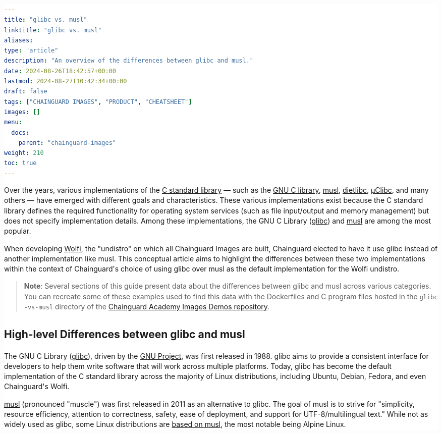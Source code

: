 ```yaml
---
title: "glibc vs. musl"
linktitle: "glibc vs. musl"
aliases:
type: "article"
description: "An overview of the differences between glibc and musl."
date: 2024-08-26T18:42:57+00:00
lastmod: 2024-08-27T10:42:34+00:00
draft: false
tags: ["CHAINGUARD IMAGES", "PRODUCT", "CHEATSHEET"]
images: []
menu:
  docs:
    parent: "chainguard-images"
weight: 210
toc: true
---
```


Over the years, various implementations of the [C standard library](https://en.wikipedia.org/wiki/C_standard_library) — such as the [GNU C library](https://www.gnu.org/software/libc/), [musl](https://musl.libc.org/about.html), [dietlibc](https://www.fefe.de/dietlibc/), [μClibc](https://uclibc.org/), and many others — have emerged with different goals and characteristics. These various implementations exist because the C standard library defines the required functionality for operating system services (such as file input/output and memory management) but does not specify implementation details. Among these implementations, the GNU C Library ([glibc](https://www.gnu.org/software/libc/)) and [musl](https://musl.libc.org/about.html) are among the most popular.

When developing [Wolfi](/open-source/wolfi/overview/), the "undistro" on which all Chainguard Images are built, Chainguard elected to have it use glibc instead of another implementation like musl. This conceptual article aims to highlight the differences between these two implementations within the context of Chainguard's choice of using glibc over musl as the default implementation for the Wolfi undistro.

> **Note**: Several sections of this guide present data about the differences between glibc and musl across various categories. You can recreate some of these examples used to find this data with the Dockerfiles and C program files hosted in the `glibc-vs-musl` directory of the [Chainguard Academy Images Demos repository](https://github.com/chainguard-dev/edu-images-demos/tree/main/glibc-vs-musl).


## High-level Differences between glibc and musl

The GNU C Library ([glibc](https://www.gnu.org/software/libc/)), driven by the [GNU Project](https://www.gnu.org/gnu/thegnuproject.en.html), was first released in 1988. glibc aims to provide a consistent interface for developers to help them write software that will work across multiple platforms. Today, glibc has become the default implementation of the C standard library across the majority of Linux distributions, including Ubuntu, Debian, Fedora, and even Chainguard's Wolfi.

[musl](https://musl.libc.org/about.html) (pronounced "muscle") was first released in 2011 as an alternative to glibc. The goal of musl is to strive for "simplicity, resource efficiency, attention to correctness, safety, ease of deployment, and support for UTF-8/multilingual text." While not as widely used as glibc, some Linux distributions are [based on musl](https://wiki.musl-libc.org/projects-using-musl), the most notable being Alpine Linux.
